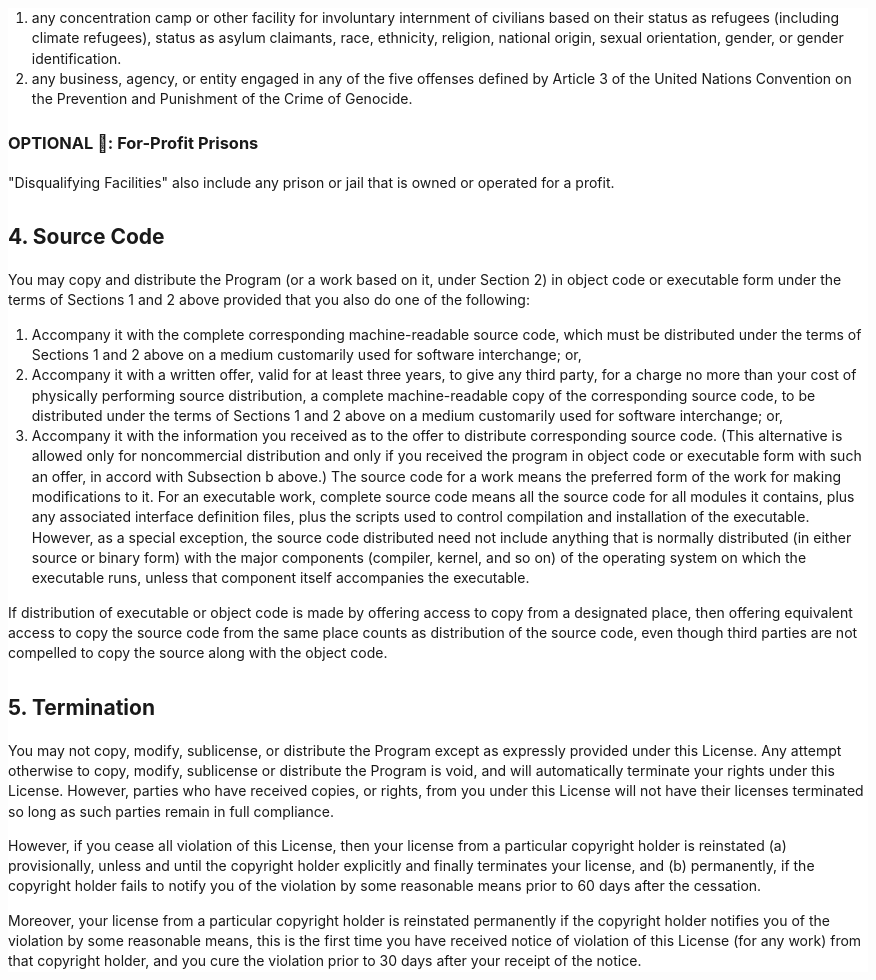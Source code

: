1. any concentration camp or other facility for involuntary internment of civilians based on their status as refugees (including climate refugees), status as asylum claimants, race, ethnicity, religion, national origin, sexual orientation, gender, or gender identification.
2. any business, agency, or entity engaged in any of the five offenses defined by Article 3 of the United Nations Convention on the Prevention and Punishment of the Crime of Genocide.

### OPTIONAL 💸: For-Profit Prisons
"Disqualifying Facilities" also include any prison or jail that is owned or operated for a profit.

## 4. Source Code
You may copy and distribute the Program (or a work based on it, under Section 2) in object code or executable form under the terms of Sections 1 and 2 above provided that you also do one of the following:

1. Accompany it with the complete corresponding machine-readable source code, which must be distributed under the terms of Sections 1 and 2 above on a medium customarily used for software interchange; or,
2. Accompany it with a written offer, valid for at least three years, to give any third party, for a charge no more than your cost of physically performing source distribution, a complete machine-readable copy of the corresponding source code, to be distributed under the terms of Sections 1 and 2 above on a medium customarily used for software interchange; or,
3. Accompany it with the information you received as to the offer to distribute corresponding source code. (This alternative is allowed only for noncommercial distribution and only if you received the program in object code or executable form with such an offer, in accord with Subsection b above.)
The source code for a work means the preferred form of the work for making modifications to it. For an executable work, complete source code means all the source code for all modules it contains, plus any associated interface definition files, plus the scripts used to control compilation and installation of the executable. However, as a special exception, the source code distributed need not include anything that is normally distributed (in either source or binary form) with the major components (compiler, kernel, and so on) of the operating system on which the executable runs, unless that component itself accompanies the executable.

If distribution of executable or object code is made by offering access to copy from a designated place, then offering equivalent access to copy the source code from the same place counts as distribution of the source code, even though third parties are not compelled to copy the source along with the object code.

## 5. Termination
You may not copy, modify, sublicense, or distribute the Program except as expressly provided under this License. Any attempt otherwise to copy, modify, sublicense or distribute the Program is void, and will automatically terminate your rights under this License. However, parties who have received copies, or rights, from you under this License will not have their licenses terminated so long as such parties remain in full compliance.

However, if you cease all violation of this License, then your license from a particular copyright holder is reinstated (a) provisionally, unless and until the copyright holder explicitly and finally terminates your license, and (b) permanently, if the copyright holder fails to notify you of the violation by some reasonable means prior to 60 days after the cessation.

Moreover, your license from a particular copyright holder is reinstated permanently if the copyright holder notifies you of the violation by some reasonable means, this is the first time you have received notice of violation of this License (for any work) from that copyright holder, and you cure the violation prior to 30 days after your receipt of the notice.
